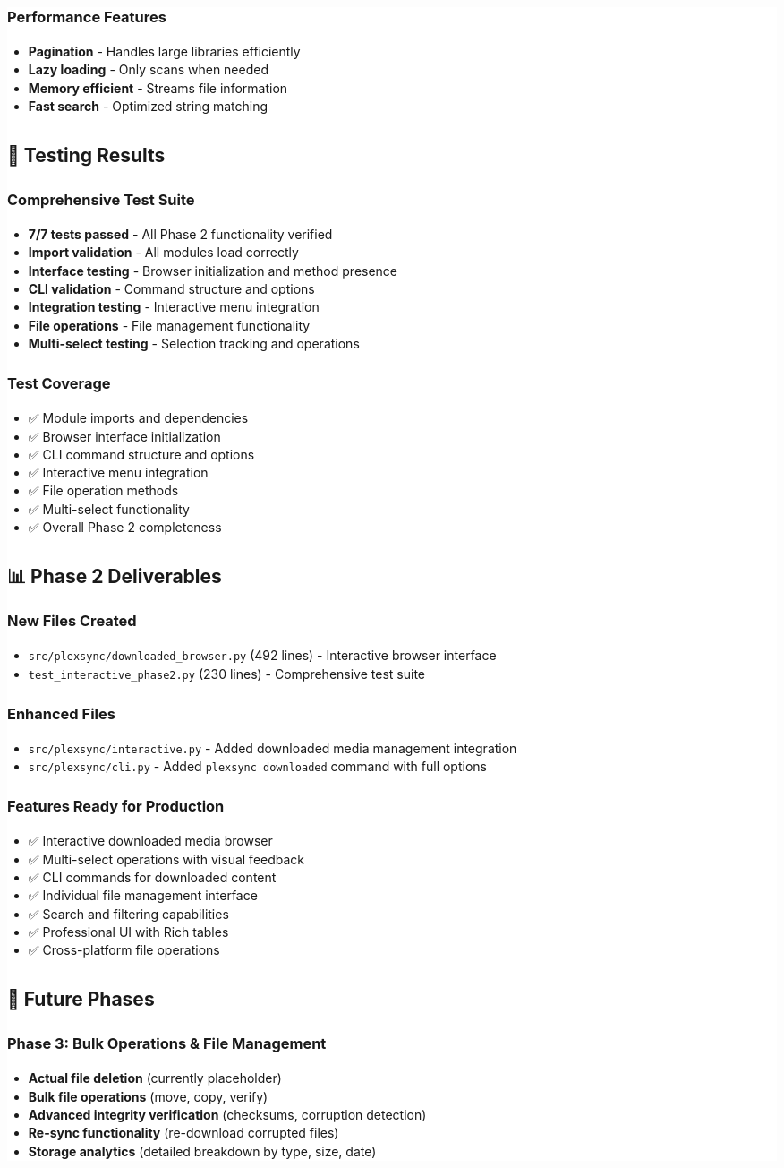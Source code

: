 ### **Performance Features**
- **Pagination** - Handles large libraries efficiently
- **Lazy loading** - Only scans when needed
- **Memory efficient** - Streams file information
- **Fast search** - Optimized string matching

## **🧪 Testing Results**

### **Comprehensive Test Suite**
- **7/7 tests passed** - All Phase 2 functionality verified
- **Import validation** - All modules load correctly
- **Interface testing** - Browser initialization and method presence
- **CLI validation** - Command structure and options
- **Integration testing** - Interactive menu integration
- **File operations** - File management functionality
- **Multi-select testing** - Selection tracking and operations

### **Test Coverage**
- ✅ Module imports and dependencies
- ✅ Browser interface initialization
- ✅ CLI command structure and options
- ✅ Interactive menu integration
- ✅ File operation methods
- ✅ Multi-select functionality
- ✅ Overall Phase 2 completeness

## **📊 Phase 2 Deliverables**

### **New Files Created**
- `src/plexsync/downloaded_browser.py` (492 lines) - Interactive browser interface
- `test_interactive_phase2.py` (230 lines) - Comprehensive test suite

### **Enhanced Files**
- `src/plexsync/interactive.py` - Added downloaded media management integration
- `src/plexsync/cli.py` - Added `plexsync downloaded` command with full options

### **Features Ready for Production**
- ✅ Interactive downloaded media browser
- ✅ Multi-select operations with visual feedback
- ✅ CLI commands for downloaded content
- ✅ Individual file management interface
- ✅ Search and filtering capabilities
- ✅ Professional UI with Rich tables
- ✅ Cross-platform file operations

## **🔮 Future Phases**

### **Phase 3: Bulk Operations & File Management**
- **Actual file deletion** (currently placeholder)
- **Bulk file operations** (move, copy, verify)
- **Advanced integrity verification** (checksums, corruption detection)
- **Re-sync functionality** (re-download corrupted files)
- **Storage analytics** (detailed breakdown by type, size, date)
